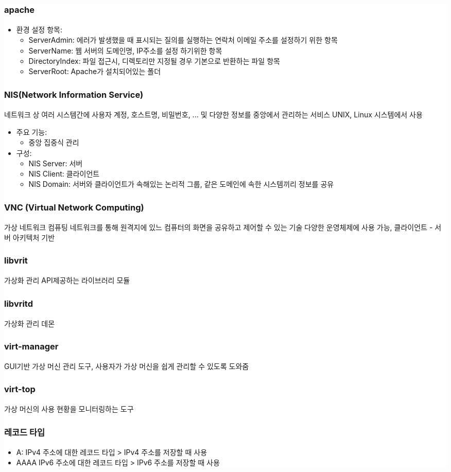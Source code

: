 


### apache
- 환경 설정 항목: 
    - ServerAdmin: 
        에러가 발생했을 때 표시되는 질의를 실행하는 연락처 이메일 주소를 설정하기 위한 항목
    - ServerName: 
        웹 서버의 도메인명, IP주소를 설정 하기위한 항목
    - DirectoryIndex: 
        파일 접근시, 디렉토리만 지정될 경우 기본으로 반환하는 파일 항목
    - ServerRoot: 
        Apache가 설치되어있는 폴더
    

### NIS(Network Information Service)
네트워크 상 여러 시스템간에 사용자 계정, 호스트명, 비밀번호, ... 및 다양한 정보를 중앙에서 관리하는 서비스
UNIX, Linux 시스템에서 사용
- 주요 기능: 
    - 중앙 집중식 관리
- 구성: 
    - NIS Server: 서버
    - NIS Client: 클라이언트
    - NIS Domain: 서버와 클라이언트가 속해있는 논리적 그룹, 같은 도메인에 속한 시스템끼리 정보를 공유






### VNC (Virtual Network Computing)
가상 네트워크 컴퓨팅
네트워크를 통해 원격지에 있느 컴퓨터의 화면을 공유하고 제어할 수 있는 기술
다양한 운영체제에 사용 가능, 클라이언트 - 서버 아키텍처 기반



### libvrit
가상화 관리 API제공하는 라이브러리 모듈

### libvritd
가상화 관리 데몬

### virt-manager
GUI기반 가상 머신 관리 도구, 사용자가 가상 머신을 쉽게 관리할 수 있도록 도와줌

### virt-top
가상 머신의 사용 현황을 모니터링하는 도구


### 레코드 타입
- A: 
    IPv4 주소에 대한 레코드 타입 > IPv4 주소를 저장할 때 사용
- AAAA
    IPv6 주소에 대한 레코드 타입 > IPv6 주소를 저장할 때 사용
